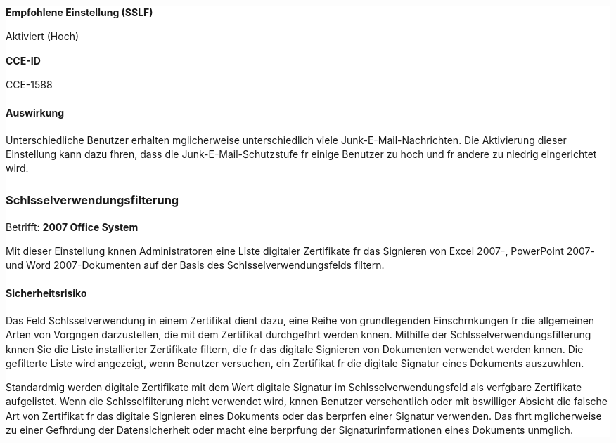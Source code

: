 **Empfohlene Einstellung (SSLF)**

</td>

<td style="border:1px solid black;">


Aktiviert (Hoch)

</td>

</tr>

<tr>

<td style="border:1px solid black;">


**CCE-ID**

</td>

<td style="border:1px solid black;">


CCE-1588

</td>

</tr>

</table>
 

#### Auswirkung

Unterschiedliche Benutzer erhalten mglicherweise unterschiedlich viele Junk-E-Mail-Nachrichten. Die Aktivierung dieser Einstellung kann dazu fhren, dass die Junk-E-Mail-Schutzstufe fr einige Benutzer zu hoch und fr andere zu niedrig eingerichtet wird.

### Schlsselverwendungsfilterung

Betrifft: **2007 Office System**

Mit dieser Einstellung knnen Administratoren eine Liste digitaler Zertifikate fr das Signieren von Excel 2007-, PowerPoint 2007- und Word 2007-Dokumenten auf der Basis des Schlsselverwendungsfelds filtern.

#### Sicherheitsrisiko

Das Feld Schlsselverwendung in einem Zertifikat dient dazu, eine Reihe von grundlegenden Einschrnkungen fr die allgemeinen Arten von Vorgngen darzustellen, die mit dem Zertifikat durchgefhrt werden knnen. Mithilfe der Schlsselverwendungsfilterung knnen Sie die Liste installierter Zertifikate filtern, die fr das digitale Signieren von Dokumenten verwendet werden knnen. Die gefilterte Liste wird angezeigt, wenn Benutzer versuchen, ein Zertifikat fr die digitale Signatur eines Dokuments auszuwhlen.

Standardmig werden digitale Zertifikate mit dem Wert digitale Signatur im Schlsselverwendungsfeld als verfgbare Zertifikate aufgelistet. Wenn die Schlsselfilterung nicht verwendet wird, knnen Benutzer versehentlich oder mit bswilliger Absicht die falsche Art von Zertifikat fr das digitale Signieren eines Dokuments oder das berprfen einer Signatur verwenden. Das fhrt mglicherweise zu einer Gefhrdung der Datensicherheit oder macht eine berprfung der Signaturinformationen eines Dokuments unmglich.
